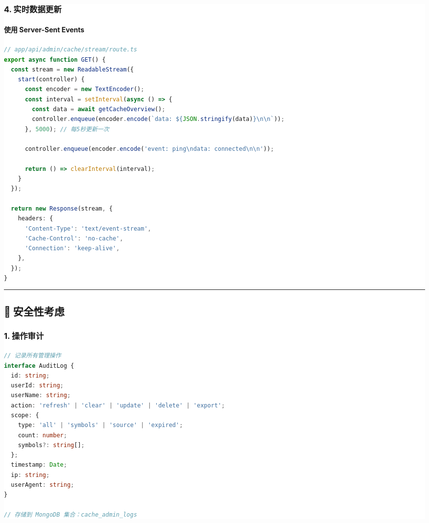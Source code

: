 ### **4. 实时数据更新**

#### **使用 Server-Sent Events**

```typescript
// app/api/admin/cache/stream/route.ts
export async function GET() {
  const stream = new ReadableStream({
    start(controller) {
      const encoder = new TextEncoder();
      const interval = setInterval(async () => {
        const data = await getCacheOverview();
        controller.enqueue(encoder.encode(`data: ${JSON.stringify(data)}\n\n`));
      }, 5000); // 每5秒更新一次

      controller.enqueue(encoder.encode('event: ping\ndata: connected\n\n'));

      return () => clearInterval(interval);
    }
  });

  return new Response(stream, {
    headers: {
      'Content-Type': 'text/event-stream',
      'Cache-Control': 'no-cache',
      'Connection': 'keep-alive',
    },
  });
}
```

---

## 🔐 **安全性考虑**

### **1. 操作审计**

```typescript
// 记录所有管理操作
interface AuditLog {
  id: string;
  userId: string;
  userName: string;
  action: 'refresh' | 'clear' | 'update' | 'delete' | 'export';
  scope: {
    type: 'all' | 'symbols' | 'source' | 'expired';
    count: number;
    symbols?: string[];
  };
  timestamp: Date;
  ip: string;
  userAgent: string;
}

// 存储到 MongoDB 集合：cache_admin_logs
```
